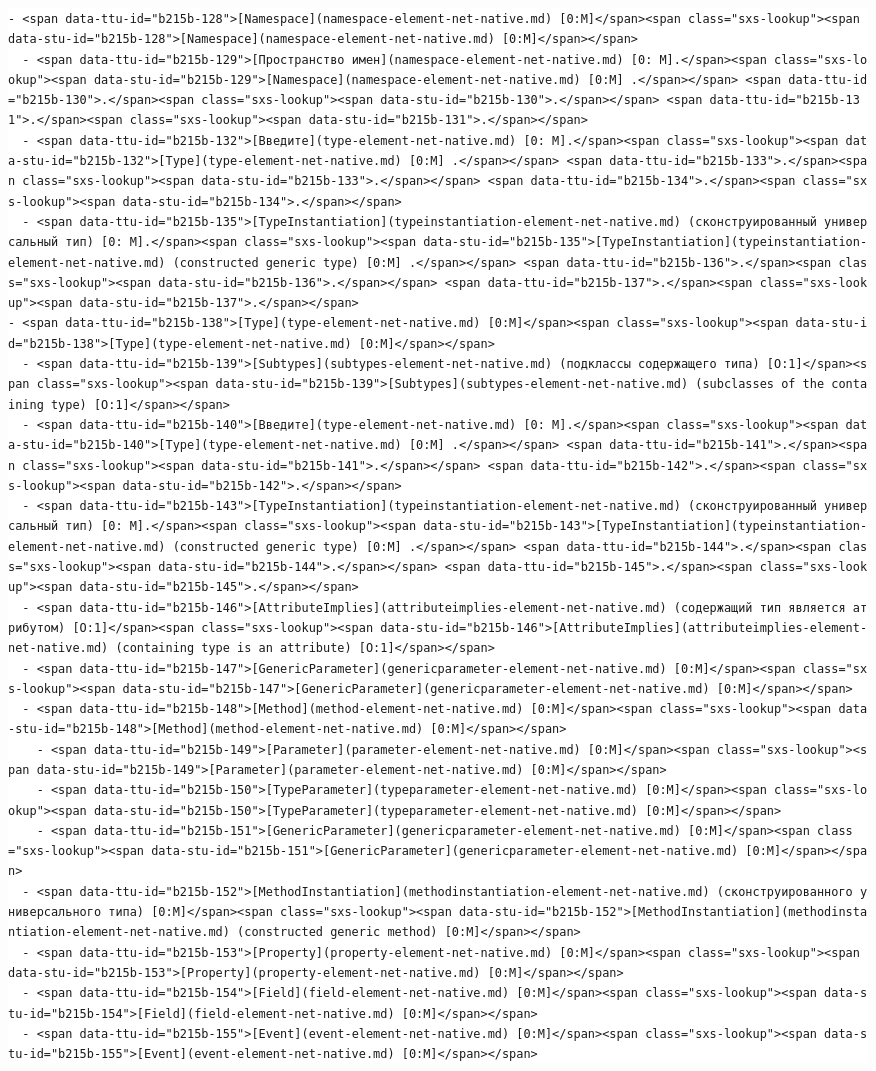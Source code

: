     - <span data-ttu-id="b215b-128">[Namespace](namespace-element-net-native.md) [0:M]</span><span class="sxs-lookup"><span data-stu-id="b215b-128">[Namespace](namespace-element-net-native.md) [0:M]</span></span>
      - <span data-ttu-id="b215b-129">[Пространство имен](namespace-element-net-native.md) [0: M].</span><span class="sxs-lookup"><span data-stu-id="b215b-129">[Namespace](namespace-element-net-native.md) [0:M] .</span></span> <span data-ttu-id="b215b-130">.</span><span class="sxs-lookup"><span data-stu-id="b215b-130">.</span></span> <span data-ttu-id="b215b-131">.</span><span class="sxs-lookup"><span data-stu-id="b215b-131">.</span></span>
      - <span data-ttu-id="b215b-132">[Введите](type-element-net-native.md) [0: M].</span><span class="sxs-lookup"><span data-stu-id="b215b-132">[Type](type-element-net-native.md) [0:M] .</span></span> <span data-ttu-id="b215b-133">.</span><span class="sxs-lookup"><span data-stu-id="b215b-133">.</span></span> <span data-ttu-id="b215b-134">.</span><span class="sxs-lookup"><span data-stu-id="b215b-134">.</span></span>
      - <span data-ttu-id="b215b-135">[TypeInstantiation](typeinstantiation-element-net-native.md) (сконструированный универсальный тип) [0: M].</span><span class="sxs-lookup"><span data-stu-id="b215b-135">[TypeInstantiation](typeinstantiation-element-net-native.md) (constructed generic type) [0:M] .</span></span> <span data-ttu-id="b215b-136">.</span><span class="sxs-lookup"><span data-stu-id="b215b-136">.</span></span> <span data-ttu-id="b215b-137">.</span><span class="sxs-lookup"><span data-stu-id="b215b-137">.</span></span>
    - <span data-ttu-id="b215b-138">[Type](type-element-net-native.md) [0:M]</span><span class="sxs-lookup"><span data-stu-id="b215b-138">[Type](type-element-net-native.md) [0:M]</span></span>
      - <span data-ttu-id="b215b-139">[Subtypes](subtypes-element-net-native.md) (подклассы содержащего типа) [O:1]</span><span class="sxs-lookup"><span data-stu-id="b215b-139">[Subtypes](subtypes-element-net-native.md) (subclasses of the containing type) [O:1]</span></span>
      - <span data-ttu-id="b215b-140">[Введите](type-element-net-native.md) [0: M].</span><span class="sxs-lookup"><span data-stu-id="b215b-140">[Type](type-element-net-native.md) [0:M] .</span></span> <span data-ttu-id="b215b-141">.</span><span class="sxs-lookup"><span data-stu-id="b215b-141">.</span></span> <span data-ttu-id="b215b-142">.</span><span class="sxs-lookup"><span data-stu-id="b215b-142">.</span></span>
      - <span data-ttu-id="b215b-143">[TypeInstantiation](typeinstantiation-element-net-native.md) (сконструированный универсальный тип) [0: M].</span><span class="sxs-lookup"><span data-stu-id="b215b-143">[TypeInstantiation](typeinstantiation-element-net-native.md) (constructed generic type) [0:M] .</span></span> <span data-ttu-id="b215b-144">.</span><span class="sxs-lookup"><span data-stu-id="b215b-144">.</span></span> <span data-ttu-id="b215b-145">.</span><span class="sxs-lookup"><span data-stu-id="b215b-145">.</span></span>
      - <span data-ttu-id="b215b-146">[AttributeImplies](attributeimplies-element-net-native.md) (содержащий тип является атрибутом) [O:1]</span><span class="sxs-lookup"><span data-stu-id="b215b-146">[AttributeImplies](attributeimplies-element-net-native.md) (containing type is an attribute) [O:1]</span></span>
      - <span data-ttu-id="b215b-147">[GenericParameter](genericparameter-element-net-native.md) [0:M]</span><span class="sxs-lookup"><span data-stu-id="b215b-147">[GenericParameter](genericparameter-element-net-native.md) [0:M]</span></span>
      - <span data-ttu-id="b215b-148">[Method](method-element-net-native.md) [0:M]</span><span class="sxs-lookup"><span data-stu-id="b215b-148">[Method](method-element-net-native.md) [0:M]</span></span>
        - <span data-ttu-id="b215b-149">[Parameter](parameter-element-net-native.md) [0:M]</span><span class="sxs-lookup"><span data-stu-id="b215b-149">[Parameter](parameter-element-net-native.md) [0:M]</span></span>
        - <span data-ttu-id="b215b-150">[TypeParameter](typeparameter-element-net-native.md) [0:M]</span><span class="sxs-lookup"><span data-stu-id="b215b-150">[TypeParameter](typeparameter-element-net-native.md) [0:M]</span></span>
        - <span data-ttu-id="b215b-151">[GenericParameter](genericparameter-element-net-native.md) [0:M]</span><span class="sxs-lookup"><span data-stu-id="b215b-151">[GenericParameter](genericparameter-element-net-native.md) [0:M]</span></span>
      - <span data-ttu-id="b215b-152">[MethodInstantiation](methodinstantiation-element-net-native.md) (сконструированного универсального типа) [0:M]</span><span class="sxs-lookup"><span data-stu-id="b215b-152">[MethodInstantiation](methodinstantiation-element-net-native.md) (constructed generic method) [0:M]</span></span>
      - <span data-ttu-id="b215b-153">[Property](property-element-net-native.md) [0:M]</span><span class="sxs-lookup"><span data-stu-id="b215b-153">[Property](property-element-net-native.md) [0:M]</span></span>
      - <span data-ttu-id="b215b-154">[Field](field-element-net-native.md) [0:M]</span><span class="sxs-lookup"><span data-stu-id="b215b-154">[Field](field-element-net-native.md) [0:M]</span></span>
      - <span data-ttu-id="b215b-155">[Event](event-element-net-native.md) [0:M]</span><span class="sxs-lookup"><span data-stu-id="b215b-155">[Event](event-element-net-native.md) [0:M]</span></span>